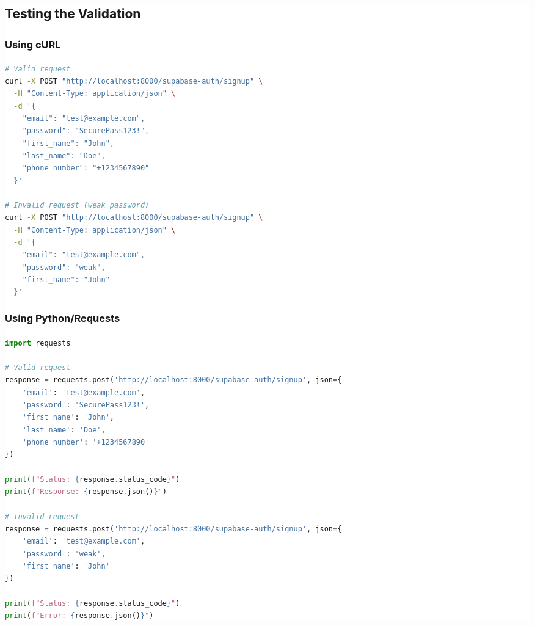 ## Testing the Validation

### Using cURL
```bash
# Valid request
curl -X POST "http://localhost:8000/supabase-auth/signup" \
  -H "Content-Type: application/json" \
  -d '{
    "email": "test@example.com",
    "password": "SecurePass123!",
    "first_name": "John",
    "last_name": "Doe",
    "phone_number": "+1234567890"
  }'

# Invalid request (weak password)
curl -X POST "http://localhost:8000/supabase-auth/signup" \
  -H "Content-Type: application/json" \
  -d '{
    "email": "test@example.com",
    "password": "weak",
    "first_name": "John"
  }'
```

### Using Python/Requests
```python
import requests

# Valid request
response = requests.post('http://localhost:8000/supabase-auth/signup', json={
    'email': 'test@example.com',
    'password': 'SecurePass123!',
    'first_name': 'John',
    'last_name': 'Doe',
    'phone_number': '+1234567890'
})

print(f"Status: {response.status_code}")
print(f"Response: {response.json()}")

# Invalid request
response = requests.post('http://localhost:8000/supabase-auth/signup', json={
    'email': 'test@example.com',
    'password': 'weak',
    'first_name': 'John'
})

print(f"Status: {response.status_code}")
print(f"Error: {response.json()}")
```
